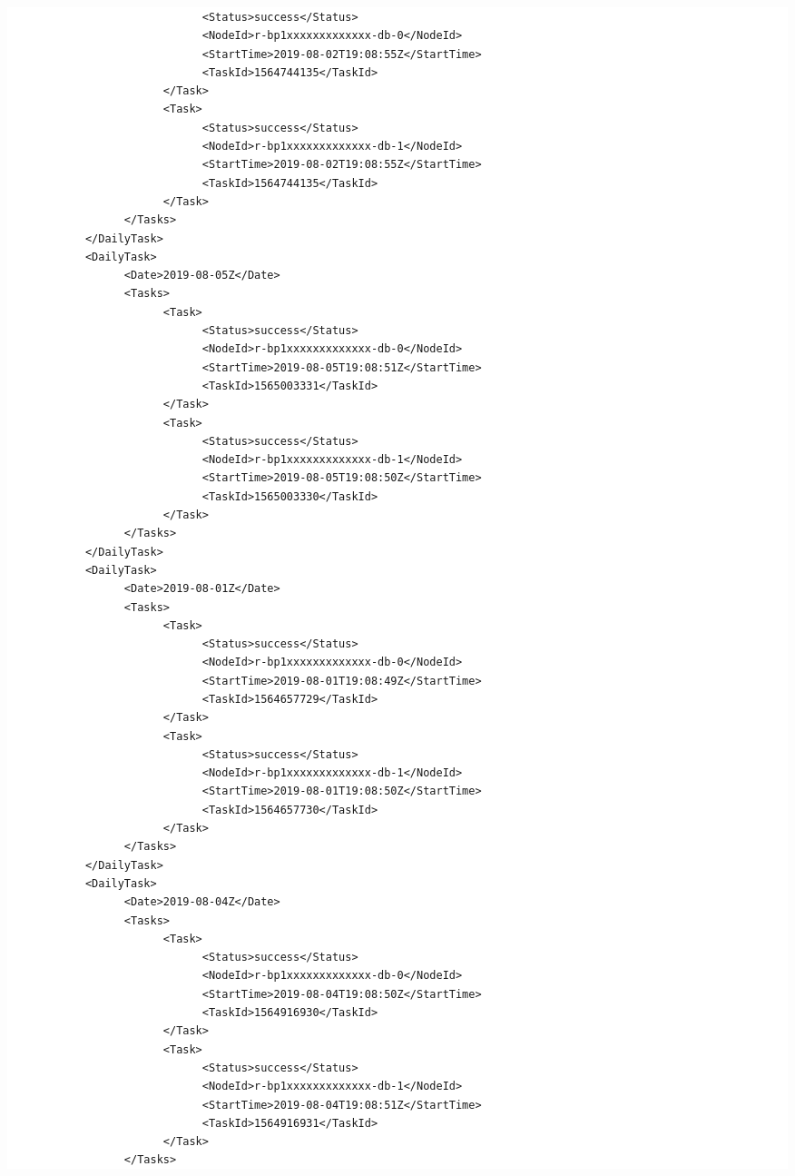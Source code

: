 ``` {#xml_return_success_demo}
					          <Status>success</Status>
					          <NodeId>r-bp1xxxxxxxxxxxxx-db-0</NodeId>
					          <StartTime>2019-08-02T19:08:55Z</StartTime>
					          <TaskId>1564744135</TaskId>
				        </Task>
				        <Task>
					          <Status>success</Status>
					          <NodeId>r-bp1xxxxxxxxxxxxx-db-1</NodeId>
					          <StartTime>2019-08-02T19:08:55Z</StartTime>
					          <TaskId>1564744135</TaskId>
				        </Task>
			      </Tasks>
		    </DailyTask>
		    <DailyTask>
			      <Date>2019-08-05Z</Date>
			      <Tasks>
				        <Task>
					          <Status>success</Status>
					          <NodeId>r-bp1xxxxxxxxxxxxx-db-0</NodeId>
					          <StartTime>2019-08-05T19:08:51Z</StartTime>
					          <TaskId>1565003331</TaskId>
				        </Task>
				        <Task>
					          <Status>success</Status>
					          <NodeId>r-bp1xxxxxxxxxxxxx-db-1</NodeId>
					          <StartTime>2019-08-05T19:08:50Z</StartTime>
					          <TaskId>1565003330</TaskId>
				        </Task>
			      </Tasks>
		    </DailyTask>
		    <DailyTask>
			      <Date>2019-08-01Z</Date>
			      <Tasks>
				        <Task>
					          <Status>success</Status>
					          <NodeId>r-bp1xxxxxxxxxxxxx-db-0</NodeId>
					          <StartTime>2019-08-01T19:08:49Z</StartTime>
					          <TaskId>1564657729</TaskId>
				        </Task>
				        <Task>
					          <Status>success</Status>
					          <NodeId>r-bp1xxxxxxxxxxxxx-db-1</NodeId>
					          <StartTime>2019-08-01T19:08:50Z</StartTime>
					          <TaskId>1564657730</TaskId>
				        </Task>
			      </Tasks>
		    </DailyTask>
		    <DailyTask>
			      <Date>2019-08-04Z</Date>
			      <Tasks>
				        <Task>
					          <Status>success</Status>
					          <NodeId>r-bp1xxxxxxxxxxxxx-db-0</NodeId>
					          <StartTime>2019-08-04T19:08:50Z</StartTime>
					          <TaskId>1564916930</TaskId>
				        </Task>
				        <Task>
					          <Status>success</Status>
					          <NodeId>r-bp1xxxxxxxxxxxxx-db-1</NodeId>
					          <StartTime>2019-08-04T19:08:51Z</StartTime>
					          <TaskId>1564916931</TaskId>
				        </Task>
			      </Tasks>
```